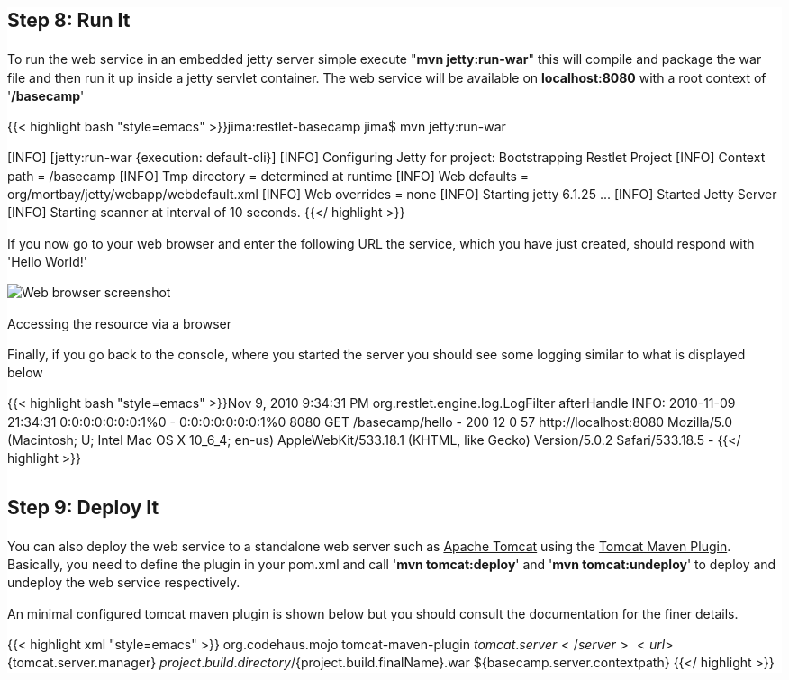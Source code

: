 ## Step 8: Run It

To run the web service in an embedded jetty server simple execute 
"**mvn jetty:run-war**" this will compile and package the war file and
then run it up inside a jetty servlet container. The web service will be
available on **localhost:8080** with a root context of '**/basecamp**'

{{< highlight bash "style=emacs" >}}jima:restlet-basecamp jima$ mvn jetty:run-war

[INFO] [jetty:run-war {execution: default-cli}]
[INFO] Configuring Jetty for project: Bootstrapping Restlet Project
[INFO] Context path = /basecamp
[INFO] Tmp directory =  determined at runtime
[INFO] Web defaults = org/mortbay/jetty/webapp/webdefault.xml
[INFO] Web overrides =  none
[INFO] Starting jetty 6.1.25 ...
[INFO] Started Jetty Server
[INFO] Starting scanner at interval of 10 seconds.
{{</ highlight >}}

If you now go to your web browser and enter the following URL the
service, which you have just created, should respond with 'Hello World!'

  ![Web browser screenshot](../images/basecamp-hello.png)


Accessing the resource via a browser

Finally, if you go back to the console, where you started the server you
should see some logging similar to what is displayed below

{{< highlight bash "style=emacs" >}}Nov 9, 2010 9:34:31 PM org.restlet.engine.log.LogFilter afterHandle
    INFO: 2010-11-09    21:34:31    0:0:0:0:0:0:0:1%0   -   0:0:0:0:0:0:0:1%0   8080    GET /basecamp/hello -   200 12  0   57  http://localhost:8080   Mozilla/5.0 (Macintosh; U; Intel Mac OS X 10_6_4; en-us) AppleWebKit/533.18.1 (KHTML, like Gecko) Version/5.0.2 Safari/533.18.5 -
{{</ highlight >}}

## Step 9: Deploy It

You can also deploy the web service to a standalone web server such as
[Apache Tomcat](http://tomcat.apache.org/)
using the [Tomcat Maven Plugin](http://tomcat.apache.org/maven-plugin.html).
Basically, you need to define the plugin in your pom.xml and call '**mvn
tomcat:deploy**' and '**mvn tomcat:undeploy**' to deploy and undeploy
the web service respectively.

An minimal configured tomcat maven plugin is shown below but you should
consult the documentation for the finer details.

{{< highlight xml "style=emacs" >}}<plugin>
  <groupId>org.codehaus.mojo</groupId>
  <artifactId>tomcat-maven-plugin</artifactId>
  <configuration>
    <server>${tomcat.server}</server>
    <url>${tomcat.server.manager}</url>
    <warFile>${project.build.directory}/${project.build.finalName}.war</warFile>
    <path>${basecamp.server.contextpath}</path>
  </configuration>
</plugin>
{{</ highlight >}}

